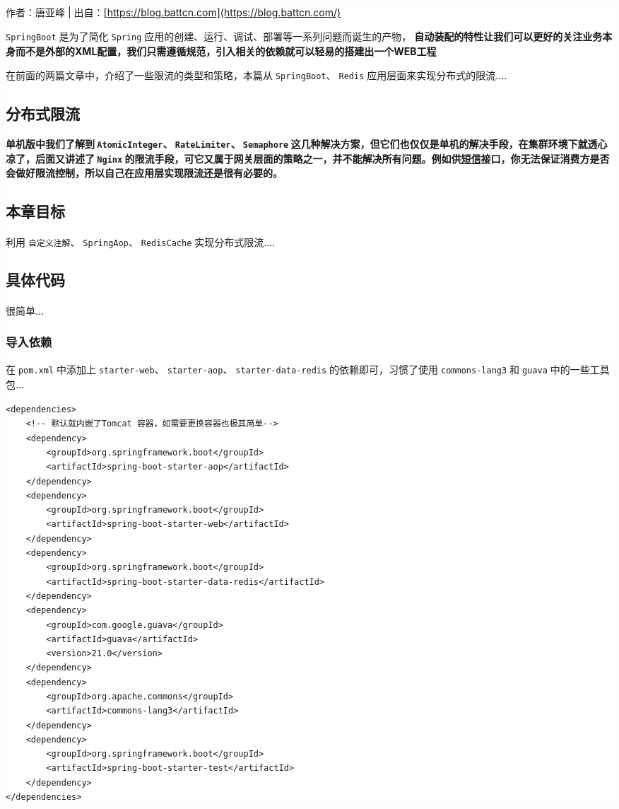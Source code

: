作者：唐亚峰 | 出自：[https://blog.battcn.com](https://blog.battcn.com/)

`SpringBoot` 是为了简化 `Spring` 应用的创建、运行、调试、部署等一系列问题而诞生的产物， **自动装配的特性让我们可以更好的关注业务本身而不是外部的XML配置，我们只需遵循规范，引入相关的依赖就可以轻易的搭建出一个WEB工程**

在前面的两篇文章中，介绍了一些限流的类型和策略，本篇从 `SpringBoot`、 `Redis` 应用层面来实现分布式的限流….

## 分布式限流

**单机版中我们了解到 `AtomicInteger`、 `RateLimiter`、 `Semaphore` 这几种解决方案，但它们也仅仅是单机的解决手段，在集群环境下就透心凉了，后面又讲述了 `Nginx` 的限流手段，可它又属于网关层面的策略之一，并不能解决所有问题。例如供**[**短信**](https://cloud.tencent.com/product/sms?from=10680)**接口，你无法保证消费方是否会做好限流控制，所以自己在应用层实现限流还是很有必要的。**

## 本章目标

利用 `自定义注解`、 `SpringAop`、 `RedisCache` 实现分布式限流….

## 具体代码

很简单…

### 导入依赖

在 `pom.xml` 中添加上 `starter-web`、 `starter-aop`、 `starter-data-redis` 的依赖即可，习惯了使用 `commons-lang3` 和 `guava` 中的一些工具包…

```
<dependencies>
    <!-- 默认就内嵌了Tomcat 容器，如需要更换容器也极其简单-->
    <dependency>
        <groupId>org.springframework.boot</groupId>
        <artifactId>spring-boot-starter-aop</artifactId>
    </dependency>
    <dependency>
        <groupId>org.springframework.boot</groupId>
        <artifactId>spring-boot-starter-web</artifactId>
    </dependency>
    <dependency>
        <groupId>org.springframework.boot</groupId>
        <artifactId>spring-boot-starter-data-redis</artifactId>
    </dependency>
    <dependency>
        <groupId>com.google.guava</groupId>
        <artifactId>guava</artifactId>
        <version>21.0</version>
    </dependency>
    <dependency>
        <groupId>org.apache.commons</groupId>
        <artifactId>commons-lang3</artifactId>
    </dependency>
    <dependency>
        <groupId>org.springframework.boot</groupId>
        <artifactId>spring-boot-starter-test</artifactId>
    </dependency>
</dependencies>
```
